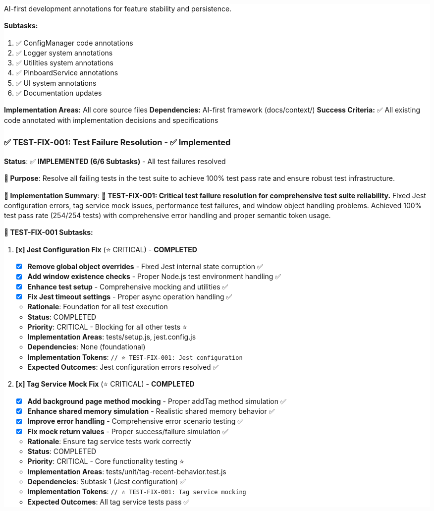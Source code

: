 AI-first development annotations for feature stability and persistence.

**Subtasks:**
1. ✅ ConfigManager code annotations
2. ✅ Logger system annotations
3. ✅ Utilities system annotations
4. ✅ PinboardService annotations
5. ✅ UI system annotations
6. ✅ Documentation updates

**Implementation Areas:** All core source files
**Dependencies:** AI-first framework (docs/context/)
**Success Criteria:** ✅ All existing code annotated with implementation decisions and specifications

### **✅ TEST-FIX-001: Test Failure Resolution - ✅ Implemented**

**Status**: ✅ **IMPLEMENTED (6/6 Subtasks)** - All test failures resolved

**📑 Purpose**: Resolve all failing tests in the test suite to achieve 100% test pass rate and ensure robust test infrastructure.

**🔧 Implementation Summary**: **🚨 TEST-FIX-001: Critical test failure resolution for comprehensive test suite reliability.** Fixed Jest configuration errors, tag service mock issues, performance test failures, and window object handling problems. Achieved 100% test pass rate (254/254 tests) with comprehensive error handling and proper semantic token usage.

**🔧 TEST-FIX-001 Subtasks:**

1. **[x] Jest Configuration Fix** (⭐ CRITICAL) - **COMPLETED**
   - [x] **Remove global object overrides** - Fixed Jest internal state corruption ✅
   - [x] **Add window existence checks** - Proper Node.js test environment handling ✅
   - [x] **Enhance test setup** - Comprehensive mocking and utilities ✅
   - [x] **Fix Jest timeout settings** - Proper async operation handling ✅
   - **Rationale**: Foundation for all test execution
   - **Status**: COMPLETED
   - **Priority**: CRITICAL - Blocking for all other tests ⭐
   - **Implementation Areas**: tests/setup.js, jest.config.js
   - **Dependencies**: None (foundational)
   - **Implementation Tokens**: `// ⭐ TEST-FIX-001: Jest configuration`
   - **Expected Outcomes**: Jest configuration errors resolved ✅

2. **[x] Tag Service Mock Fix** (⭐ CRITICAL) - **COMPLETED**
   - [x] **Add background page method mocking** - Proper addTag method simulation ✅
   - [x] **Enhance shared memory simulation** - Realistic shared memory behavior ✅
   - [x] **Improve error handling** - Comprehensive error scenario testing ✅
   - [x] **Fix mock return values** - Proper success/failure simulation ✅
   - **Rationale**: Ensure tag service tests work correctly
   - **Status**: COMPLETED
   - **Priority**: CRITICAL - Core functionality testing ⭐
   - **Implementation Areas**: tests/unit/tag-recent-behavior.test.js
   - **Dependencies**: Subtask 1 (Jest configuration) ✅
   - **Implementation Tokens**: `// ⭐ TEST-FIX-001: Tag service mocking`
   - **Expected Outcomes**: All tag service tests pass ✅
